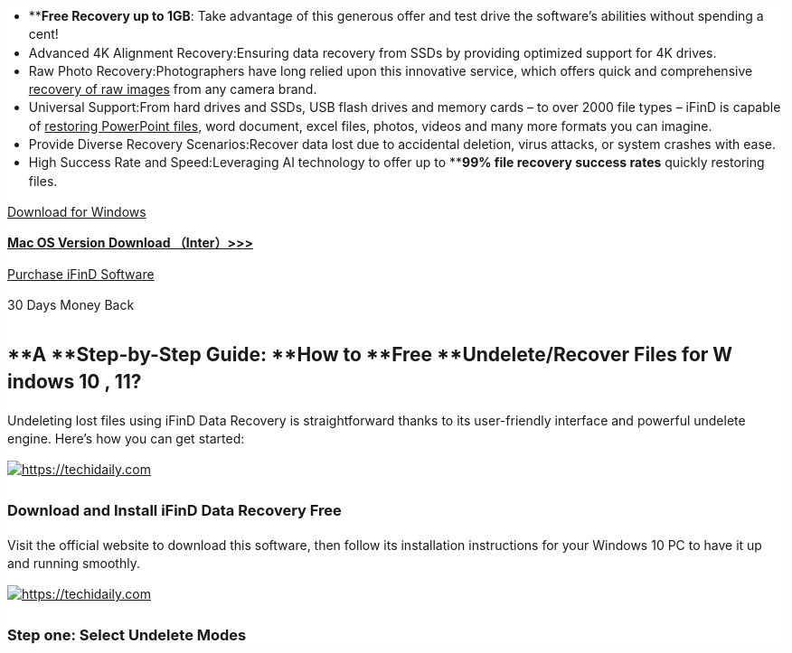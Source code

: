 * ****Free Recovery up to 1GB**: Take advantage of this generous offer and test drive the software’s abilities without spending a cent!
* Advanced 4K Alignment Recovery:Ensuring data recovery from SSDs by providing optimized support for 4K drives.
* Raw Photo Recovery:Photographers have long relied upon this innovative service, which offers quick and comprehensive [recovery of raw images](https://www.ifind-recovery.com/how-to/how-to-recover-the-cameras-raw-image-files/) from any camera brand.
* Universal Support:From hard drives and SSDs, USB flash drives and memory cards – to over 2000 file types – iFinD is capable of [restoring PowerPoint files](https://www.ifind-recovery.com/how-to/how-to-recover-your-powerpoint-or-ppt-files-that-you-accidentally-deleted-for-free/), word document, excel files, photos, videos and many more formats you can imagine.
* Provide Diverse Recovery Scenarios:Recover data lost due to accidental deletion, virus attacks, or system crashes with ease.
* High Success Rate and Speed:Leveraging AI technology to offer up to ****99% file recovery success rates** quickly restoring files.

[Download for Windows](https://www.ifind-recovery.com/download/iFinD%5Fsetup.exe)

**[Mac OS Version Download （Inter）>>>](https://www.ifind-recovery.com/download/iFinDDataRecoveryforMac.dmg)**

[Purchase iFinD Software](https://www.ifind-recovery.com/store/)

30 Days Money Back

## ****A** ****Step-by-Step** **Guide:** ****How to** ****Free** ****Undelete/Recover Files** **for W** **indows 10** **, 11?**

Undeleting lost files using iFinD Data Recovery is straightforward thanks to its user-friendly interface and powerful undelete engine. Here’s how you can get started:


<a href="https://unicoeye.pxf.io/c/5597632/2134227/18498" target="_top" id="2134227">
  <img src="//a.impactradius-go.com/display-ad/18498-2134227" border="0" alt="https://techidaily.com" width="728" height="90"/>
</a>
<img height="0" width="0" src="https://unicoeye.pxf.io/i/5597632/2134227/18498" style="position:absolute;visibility:hidden;" border="0" />


### Download and Install iFinD Data Recovery Free

Visit the official website to download this software, then follow its installation instructions for your Windows 10 PC to have it up and running smoothly.


<a href="https://appsumo.8odi.net/c/5597632/2082521/7443" target="_top" id="2082521">
  <img src="//a.impactradius-go.com/display-ad/7443-2082521" border="0" alt="https://techidaily.com" width="728" height="90"/>
</a>
<img height="0" width="0" src="https://appsumo.8odi.net/i/5597632/2082521/7443" style="position:absolute;visibility:hidden;" border="0" />


### Step one: Select Undelete Modes
